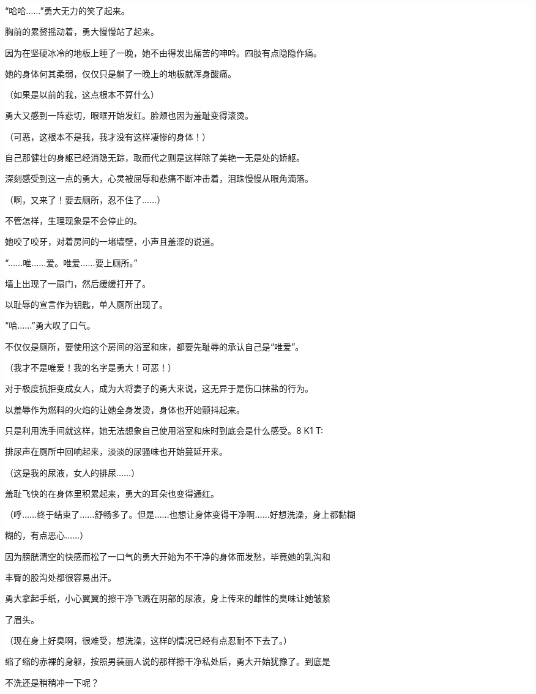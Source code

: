 “哈哈……”勇大无力的笑了起来。

胸前的累赘摇动着，勇大慢慢站了起来。

因为在坚硬冰冷的地板上睡了一晚，她不由得发出痛苦的呻吟。四肢有点隐隐作痛。

她的身体何其柔弱，仅仅只是躺了一晚上的地板就浑身酸痛。

（如果是以前的我，这点根本不算什么）

勇大又感到一阵悲切，眼眶开始发红。脸颊也因为羞耻变得滚烫。

（可恶，这根本不是我，我才没有这样凄惨的身体！）

自己那健壮的身躯已经消隐无踪，取而代之则是这样除了美艳一无是处的娇躯。

深刻感受到这一点的勇大，心灵被屈辱和悲痛不断冲击着，泪珠慢慢从眼角滴落。

（啊，又来了！要去厕所，忍不住了……）

不管怎样，生理现象是不会停止的。

她咬了咬牙，对着房间的一堵墙壁，小声且羞涩的说道。

“……唯……爱。唯爱……要上厕所。”

墙上出现了一扇门，然后缓缓打开了。

以耻辱的宣言作为钥匙，单人厕所出现了。

“哈……”勇大叹了口气。

不仅仅是厕所，要使用这个房间的浴室和床，都要先耻辱的承认自己是“唯爱”。

（我才不是唯爱！我的名字是勇大！可恶！）

对于极度抗拒变成女人，成为大将妻子的勇大来说，这无异于是伤口抹盐的行为。

以羞辱作为燃料的火焰的让她全身发烫，身体也开始颤抖起来。

只是利用洗手间就这样，她无法想象自己使用浴室和床时到底会是什么感受。8 K1 T:

排尿声在厕所中回响起来，淡淡的尿骚味也开始蔓延开来。

（这是我的尿液，女人的排尿……）

羞耻飞快的在身体里积累起来，勇大的耳朵也变得通红。

（呼……终于结束了……舒畅多了。但是……也想让身体变得干净啊……好想洗澡，身上都黏糊

糊的，有点恶心……）

因为膀胱清空的快感而松了一口气的勇大开始为不干净的身体而发愁，毕竟她的乳沟和

丰臀的股沟处都很容易出汗。

勇大拿起手纸，小心翼翼的擦干净飞溅在阴部的尿液，身上传来的雌性的臭味让她皱紧

了眉头。

（现在身上好臭啊，很难受，想洗澡，这样的情况已经有点忍耐不下去了。）

缩了缩的赤裸的身躯，按照男装丽人说的那样擦干净私处后，勇大开始犹豫了。到底是

不洗还是稍稍冲一下呢？
